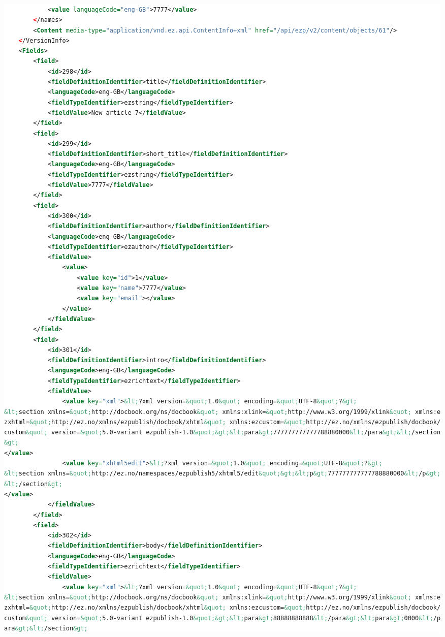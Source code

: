 ```xml
            <value languageCode="eng-GB">7777</value>
        </names>
        <Content media-type="application/vnd.ez.api.ContentInfo+xml" href="/api/ezp/v2/content/objects/61"/>
    </VersionInfo>
    <Fields>
        <field>
            <id>298</id>
            <fieldDefinitionIdentifier>title</fieldDefinitionIdentifier>
            <languageCode>eng-GB</languageCode>
            <fieldTypeIdentifier>ezstring</fieldTypeIdentifier>
            <fieldValue>New article 7</fieldValue>
        </field>
        <field>
            <id>299</id>
            <fieldDefinitionIdentifier>short_title</fieldDefinitionIdentifier>
            <languageCode>eng-GB</languageCode>
            <fieldTypeIdentifier>ezstring</fieldTypeIdentifier>
            <fieldValue>7777</fieldValue>
        </field>
        <field>
            <id>300</id>
            <fieldDefinitionIdentifier>author</fieldDefinitionIdentifier>
            <languageCode>eng-GB</languageCode>
            <fieldTypeIdentifier>ezauthor</fieldTypeIdentifier>
            <fieldValue>
                <value>
                    <value key="id">1</value>
                    <value key="name">7777</value>
                    <value key="email"></value>
                </value>
            </fieldValue>
        </field>
        <field>
            <id>301</id>
            <fieldDefinitionIdentifier>intro</fieldDefinitionIdentifier>
            <languageCode>eng-GB</languageCode>
            <fieldTypeIdentifier>ezrichtext</fieldTypeIdentifier>
            <fieldValue>
                <value key="xml">&lt;?xml version=&quot;1.0&quot; encoding=&quot;UTF-8&quot;?&gt;
&lt;section xmlns=&quot;http://docbook.org/ns/docbook&quot; xmlns:xlink=&quot;http://www.w3.org/1999/xlink&quot; xmlns:ezxhtml=&quot;http://ez.no/xmlns/ezpublish/docbook/xhtml&quot; xmlns:ezcustom=&quot;http://ez.no/xmlns/ezpublish/docbook/custom&quot; version=&quot;5.0-variant ezpublish-1.0&quot;&gt;&lt;para&gt;777777777777788880000&lt;/para&gt;&lt;/section&gt;
</value>
                <value key="xhtml5edit">&lt;?xml version=&quot;1.0&quot; encoding=&quot;UTF-8&quot;?&gt;
&lt;section xmlns=&quot;http://ez.no/namespaces/ezpublish5/xhtml5/edit&quot;&gt;&lt;p&gt;777777777777788880000&lt;/p&gt;&lt;/section&gt;
</value>
            </fieldValue>
        </field>
        <field>
            <id>302</id>
            <fieldDefinitionIdentifier>body</fieldDefinitionIdentifier>
            <languageCode>eng-GB</languageCode>
            <fieldTypeIdentifier>ezrichtext</fieldTypeIdentifier>
            <fieldValue>
                <value key="xml">&lt;?xml version=&quot;1.0&quot; encoding=&quot;UTF-8&quot;?&gt;
&lt;section xmlns=&quot;http://docbook.org/ns/docbook&quot; xmlns:xlink=&quot;http://www.w3.org/1999/xlink&quot; xmlns:ezxhtml=&quot;http://ez.no/xmlns/ezpublish/docbook/xhtml&quot; xmlns:ezcustom=&quot;http://ez.no/xmlns/ezpublish/docbook/custom&quot; version=&quot;5.0-variant ezpublish-1.0&quot;&gt;&lt;para&gt;88888888888&lt;/para&gt;&lt;para&gt;0000&lt;/para&gt;&lt;/section&gt;
```